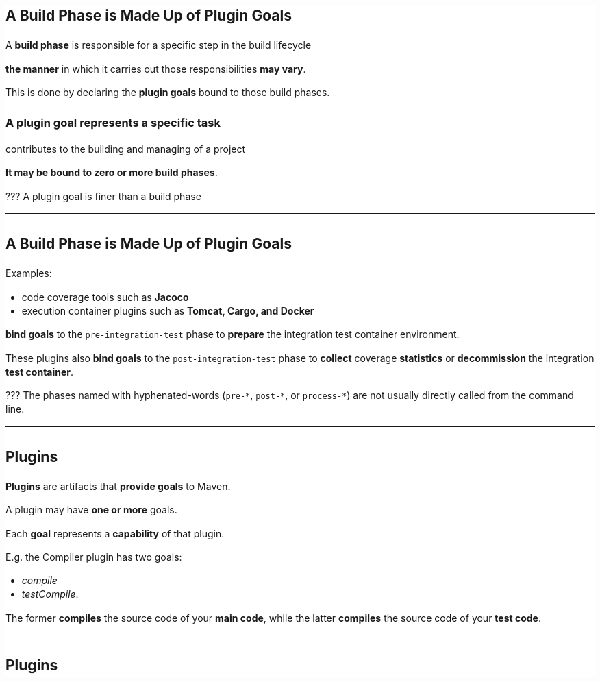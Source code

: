 
## A Build Phase is Made Up of Plugin Goals

A **build phase** is responsible for a specific step in the build lifecycle

**the manner** in which it carries out those responsibilities **may vary**.

This is done by declaring the **plugin goals** bound to those build phases.

### A plugin goal represents a specific task

contributes to the building and managing of a project

 **It may be bound to zero or more build phases**.

???
A plugin goal is finer than a build phase

---

## A Build Phase is Made Up of Plugin Goals

Examples:

* code coverage tools such as **Jacoco**
* execution container plugins such as **Tomcat, Cargo, and Docker**

**bind goals** to the `pre-integration-test` phase to **prepare** the integration test container environment.

These plugins also **bind goals** to the `post-integration-test` phase to **collect** coverage **statistics** or **decommission** the integration **test container**.

???
The phases named with hyphenated-words (`pre-*`, `post-*`, or `process-*`) are not usually directly called from the command line.

---

## Plugins

**Plugins** are artifacts that **provide goals** to Maven.

A plugin may have **one or more** goals.

Each **goal** represents a **capability** of that plugin.

E.g. the Compiler plugin has two goals:

* *compile*
* *testCompile*.

The former **compiles** the source code of your **main code**, while the latter **compiles** the source code of your **test code**.

---

## Plugins
